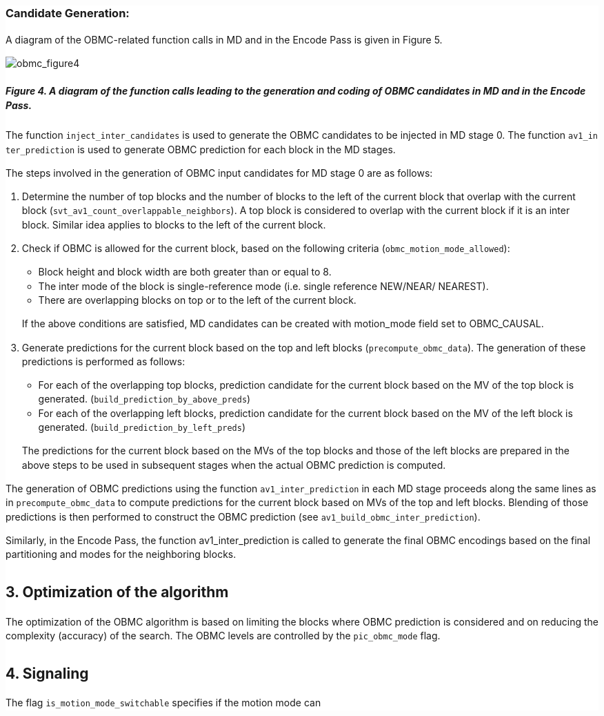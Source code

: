 ### Candidate Generation:

A diagram of the OBMC-related function calls in MD and in the Encode Pass is given in Figure 5.

![obmc_figure4](./img/obmc_figure4.png)

##### Figure 4. A diagram of the function calls leading to the generation and coding of OBMC candidates in MD and in the Encode Pass.

The function ```inject_inter_candidates``` is used to generate the OBMC
candidates to be injected in MD stage 0. The function
```av1_inter_prediction``` is used to generate OBMC prediction for each block
in the MD stages.

The steps involved in the generation of OBMC input candidates for MD stage 0
are as follows:

1. Determine the number of top blocks and the number of blocks to the left of
   the current block that overlap with the current block
   (```svt_av1_count_overlappable_neighbors```). A top block is considered to
   overlap with the current block if it is an inter block. Similar idea applies
   to blocks to the left of the current block.

2. Check if OBMC is allowed for the current block, based on the following criteria (```obmc_motion_mode_allowed```):
    - Block height and block width are both greater than or equal to 8.
    - The inter mode of the block is single-reference mode (i.e. single reference NEW/NEAR/ NEAREST).
    - There are overlapping blocks on top or to the left of the current block.

   If the above conditions are satisfied, MD candidates can be created with motion_mode field set to OBMC_CAUSAL.

3. Generate predictions for the current block based on the top and left blocks (```precompute_obmc_data```). The generation of these predictions is performed as follows:
    - For each of the overlapping top blocks, prediction candidate for the current block based on the MV of the top block is generated. (```build_prediction_by_above_preds```)
    - For each of the overlapping left blocks, prediction candidate for the current block based on the MV of the left block is generated. (```build_prediction_by_left_preds```)

   The predictions for the current block based on the MVs of the top blocks and
   those of the left blocks are prepared in the above steps to be used in
   subsequent stages when the actual OBMC prediction is computed.

The generation of OBMC predictions using the function
```av1_inter_prediction``` in each MD stage proceeds along the same lines as in
```precompute_obmc_data``` to compute predictions for the current block based
on MVs of the top and left blocks. Blending of those predictions is then
performed to construct the OBMC prediction (see
```av1_build_obmc_inter_prediction```).

Similarly, in the Encode Pass, the function av1_inter_prediction is called to
generate the final OBMC encodings based on the final partitioning and modes for
the neighboring blocks.

## 3. Optimization of the algorithm

The optimization of the OBMC algorithm is based on limiting the blocks where
OBMC prediction is considered and on reducing the complexity (accuracy) of the search.
The OBMC levels are controlled by the ```pic_obmc_mode``` flag.

## 4. Signaling

The flag ```is_motion_mode_switchable``` specifies if the motion mode can
```